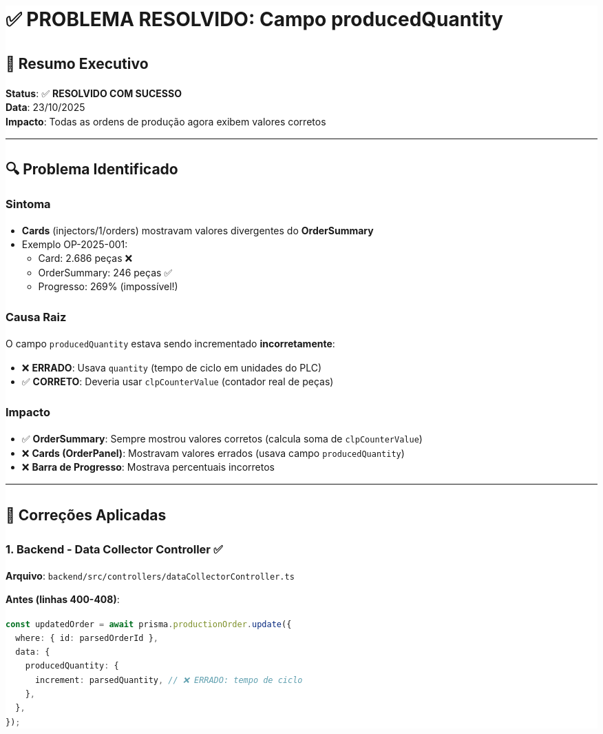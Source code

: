 # ✅ PROBLEMA RESOLVIDO: Campo producedQuantity

## 🎯 Resumo Executivo

**Status**: ✅ **RESOLVIDO COM SUCESSO**  
**Data**: 23/10/2025  
**Impacto**: Todas as ordens de produção agora exibem valores corretos

---

## 🔍 Problema Identificado

### Sintoma
- **Cards** (injectors/1/orders) mostravam valores divergentes do **OrderSummary**
- Exemplo OP-2025-001:
  - Card: 2.686 peças ❌
  - OrderSummary: 246 peças ✅
  - Progresso: 269% (impossível!)

### Causa Raiz
O campo `producedQuantity` estava sendo incrementado **incorretamente**:
- ❌ **ERRADO**: Usava `quantity` (tempo de ciclo em unidades do PLC)
- ✅ **CORRETO**: Deveria usar `clpCounterValue` (contador real de peças)

### Impacto
- ✅ **OrderSummary**: Sempre mostrou valores corretos (calcula soma de `clpCounterValue`)
- ❌ **Cards (OrderPanel)**: Mostravam valores errados (usava campo `producedQuantity`)
- ❌ **Barra de Progresso**: Mostrava percentuais incorretos

---

## 🔧 Correções Aplicadas

### 1. Backend - Data Collector Controller ✅

**Arquivo**: `backend/src/controllers/dataCollectorController.ts`

**Antes (linhas 400-408)**:
```typescript
const updatedOrder = await prisma.productionOrder.update({
  where: { id: parsedOrderId },
  data: {
    producedQuantity: {
      increment: parsedQuantity, // ❌ ERRADO: tempo de ciclo
    },
  },
});
```
